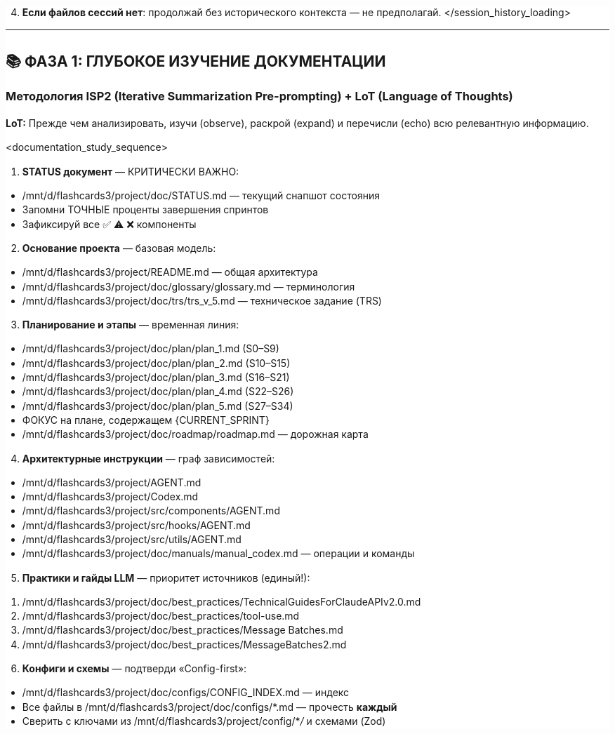 4. **Если файлов сессий нет**: продолжай без исторического контекста — не предполагай.
   </session_history_loading>

---

## 📚 ФАЗА 1: ГЛУБОКОЕ ИЗУЧЕНИЕ ДОКУМЕНТАЦИИ

### Методология ISP2 (Iterative Summarization Pre-prompting) + LoT (Language of Thoughts)

**LoT:** Прежде чем анализировать, изучи (observe), раскрой (expand) и перечисли (echo) всю
релевантную информацию.

<documentation_study_sequence>

1. **STATUS документ** — КРИТИЧЕСКИ ВАЖНО:

- /mnt/d/flashcards3/project/doc/STATUS.md — текущий снапшот состояния
- Запомни ТОЧНЫЕ проценты завершения спринтов
- Зафиксируй все ✅ ⚠️ ❌ компоненты

2. **Основание проекта** — базовая модель:

- /mnt/d/flashcards3/project/README.md — общая архитектура
- /mnt/d/flashcards3/project/doc/glossary/glossary.md — терминология
- /mnt/d/flashcards3/project/doc/trs/trs_v_5.md — техническое задание (TRS)

3. **Планирование и этапы** — временная линия:

- /mnt/d/flashcards3/project/doc/plan/plan_1.md (S0–S9)
- /mnt/d/flashcards3/project/doc/plan/plan_2.md (S10–S15)
- /mnt/d/flashcards3/project/doc/plan/plan_3.md (S16–S21)
- /mnt/d/flashcards3/project/doc/plan/plan_4.md (S22–S26)
- /mnt/d/flashcards3/project/doc/plan/plan_5.md (S27–S34)
- ФОКУС на плане, содержащем {CURRENT_SPRINT}
- /mnt/d/flashcards3/project/doc/roadmap/roadmap.md — дорожная карта

4. **Архитектурные инструкции** — граф зависимостей:

- /mnt/d/flashcards3/project/AGENT.md
- /mnt/d/flashcards3/project/Codex.md
- /mnt/d/flashcards3/project/src/components/AGENT.md
- /mnt/d/flashcards3/project/src/hooks/AGENT.md
- /mnt/d/flashcards3/project/src/utils/AGENT.md
- /mnt/d/flashcards3/project/doc/manuals/manual_codex.md — операции и команды

5. **Практики и гайды LLM** — приоритет источников (единый!):

1) /mnt/d/flashcards3/project/doc/best_practices/TechnicalGuidesForClaudeAPIv2.0.md
2) /mnt/d/flashcards3/project/doc/best_practices/tool-use.md
3) /mnt/d/flashcards3/project/doc/best_practices/Message Batches.md
4) /mnt/d/flashcards3/project/doc/best_practices/MessageBatches2.md

6. **Конфиги и схемы** — подтверди «Config-first»:

- /mnt/d/flashcards3/project/doc/configs/CONFIG_INDEX.md — индекс
- Все файлы в /mnt/d/flashcards3/project/doc/configs/\*.md — прочесть **каждый**
- Сверить с ключами из /mnt/d/flashcards3/project/config/\*_/_ и схемами (Zod)
